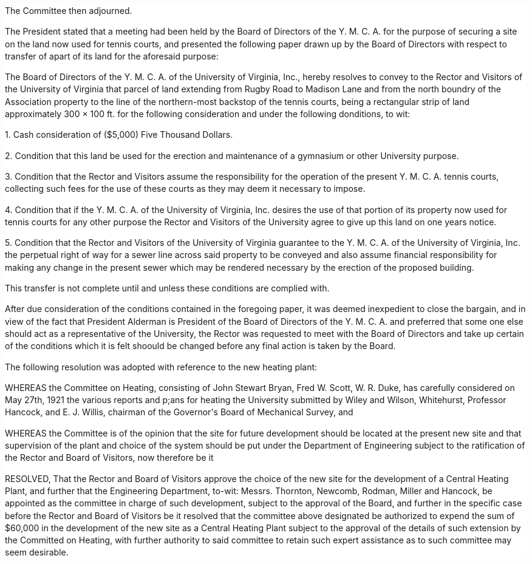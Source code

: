The Committee then adjourned.

The President stated that a meeting had been held by the Board of Directors of the Y. M. C. A. for the purpose of securing a site on the land now used for tennis courts, and presented the following paper drawn up by the Board of Directors with respect to transfer of apart of its land for the aforesaid purpose:

The Board of Directors of the Y. M. C. A. of the University of Virginia, Inc., hereby resolves to convey to the Rector and Visitors of the University of Virginia that parcel of land extending from Rugby Road to Madison Lane and from the north boundry of the Association property to the line of the northern-most backstop of the tennis courts, being a rectangular strip of land approximately 300 × 100 ft. for the following consideration and under the following donditions, to wit:

1\. Cash consideration of ($5,000) Five Thousand Dollars.

2\. Condition that this land be used for the erection and maintenance of a gymnasium or other University purpose.

3\. Condition that the Rector and Visitors assume the responsibility for the operation of the present Y. M. C. A. tennis courts, collecting such fees for the use of these courts as they may deem it necessary to impose.

4\. Condition that if the Y. M. C. A. of the University of Virginia, Inc. desires the use of that portion of its property now used for tennis courts for any other purpose the Rector and Visitors of the University agree to give up this land on one years notice.

5\. Condition that the Rector and Visitors of the University of Virginia guarantee to the Y. M. C. A. of the University of Virginia, Inc. the perpetual right of way for a sewer line across said property to be conveyed and also assume financial responsibility for making any change in the present sewer which may be rendered necessary by the erection of the proposed building.

This transfer is not complete until and unless these conditions are complied with.

After due consideration of the conditions contained in the foregoing paper, it was deemed inexpedient to close the bargain, and in view of the fact that President Alderman is President of the Board of Directors of the Y. M. C. A. and preferred that some one else should act as a representative of the University, the Rector was requested to meet with the Board of Directors and take up certain of the conditions which it is felt shoould be changed before any final action is taken by the Board.

The following resolution was adopted with reference to the new heating plant:

WHEREAS the Committee on Heating, consisting of John Stewart Bryan, Fred W. Scott, W. R. Duke, has carefully considered on May 27th, 1921 the various reports and p;ans for heating the University submitted by Wiley and Wilson, Whitehurst, Professor Hancock, and E. J. Willis, chairman of the Governor's Board of Mechanical Survey, and

WHEREAS the Committee is of the opinion that the site for future development should be located at the present new site and that supervision of the plant and choice of the system should be put under the Department of Engineering subject to the ratification of the Rector and Board of Visitors, now therefore be it

RESOLVED, That the Rector and Board of Visitors approve the choice of the new site for the development of a Central Heating Plant, and further that the Engineering Department, to-wit: Messrs. Thornton, Newcomb, Rodman, Miller and Hancock, be appointed as the committee in charge of such development, subject to the approval of the Board, and further in the specific case before the Rector and Board of Visitors be it resolved that the committee above designated be authorized to expend the sum of $60,000 in the development of the new site as a Central Heating Plant subject to the approval of the details of such extension by the Committed on Heating, with further authority to said committee to retain such expert assistance as to such committee may seem desirable.

